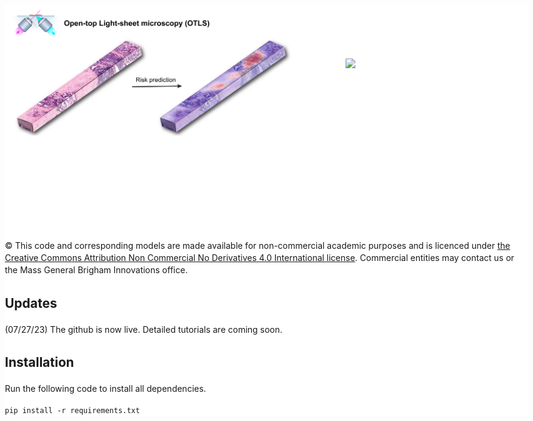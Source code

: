 <img src=https://raw.githubusercontent.com/mahmoodlab/mamba/main/docs/images/OTLS.png width="500" align="left">
<div>
   <img src=https://raw.githubusercontent.com/mahmoodlab/mamba/main/docs/images/white.png width="250" align="right">
   <img src=https://raw.githubusercontent.com/mahmoodlab/mamba/main/docs/images/white.png width="200" align="right">
   <img src=https://raw.githubusercontent.com/mahmoodlab/mamba/main/docs/images/OTLS_heatmap.gif width="300" align="right"> 
</div>
</div>

<br><br><br><br><br><br><br><br><br><br><br><br><br><br><br><br><br><br><br>
© This code and corresponding models are made available for non-commercial academic purposes and is licenced under [the Creative Commons Attribution Non Commercial No Derivatives 4.0 International license](https://creativecommons.org/licenses/by-nc-nd/4.0/). Commercial entities may contact us or the Mass General Brigham Innovations office.

## Updates
(07/27/23) The github is now live. Detailed tutorials are coming soon.

## Installation
Run the following code to install all dependencies.
```
pip install -r requirements.txt
```

